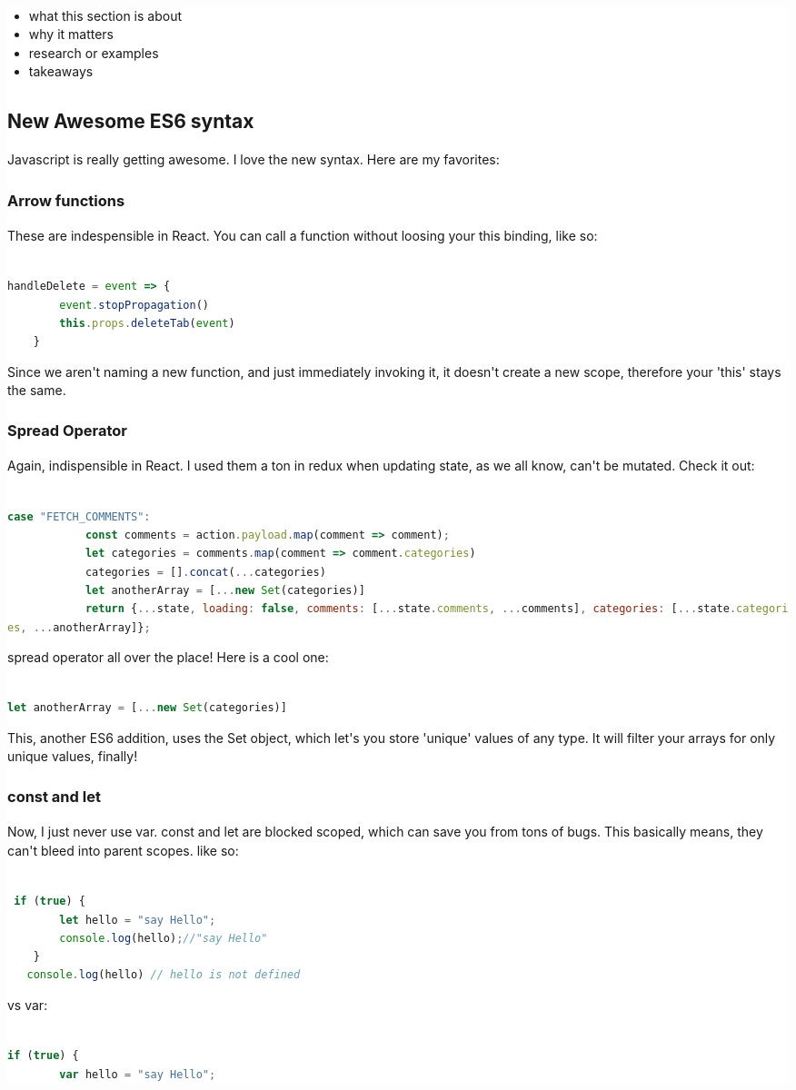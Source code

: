 


- what this section is about
- why it matters
- research or examples
- takeaways

## New Awesome ES6 syntax

Javascript is really getting awesome. I love the new syntax. Here are my favorites:

### Arrow functions

These are indespensible in React. You can call a function without loosing your this binding, like so:
```javascript

handleDelete = event => {
		event.stopPropagation()
		this.props.deleteTab(event)
	}
```
Since we aren't naming a new function, and just immediately invoking it, it doesn't create a new scope, therefore your 'this' stays the same. 

### Spread Operator

Again, indispensible in React. I used them a ton in redux when updating state, as we all know, can't be mutated. Check it out:

```javascript

case "FETCH_COMMENTS":
			const comments = action.payload.map(comment => comment);
			let categories = comments.map(comment => comment.categories)
			categories = [].concat(...categories)
			let anotherArray = [...new Set(categories)]
			return {...state, loading: false, comments: [...state.comments, ...comments], categories: [...state.categories, ...anotherArray]};
```
spread operator all over the place! Here is a cool one:

```javascript

let anotherArray = [...new Set(categories)]
```
This, another ES6 addition, uses the Set object, which let's you store 'unique' values of any type. It will filter your arrays for only unique values, finally!

### const and let

Now, I just never use var. const and let are blocked scoped, which can save you from tons of bugs. This basically means, they can't bleed into parent scopes.
like so:
```javascript

 if (true) {
        let hello = "say Hello";
        console.log(hello);//"say Hello"
    }
   console.log(hello) // hello is not defined
```
vs var:
```javascript

if (true) {
        var hello = "say Hello";
```